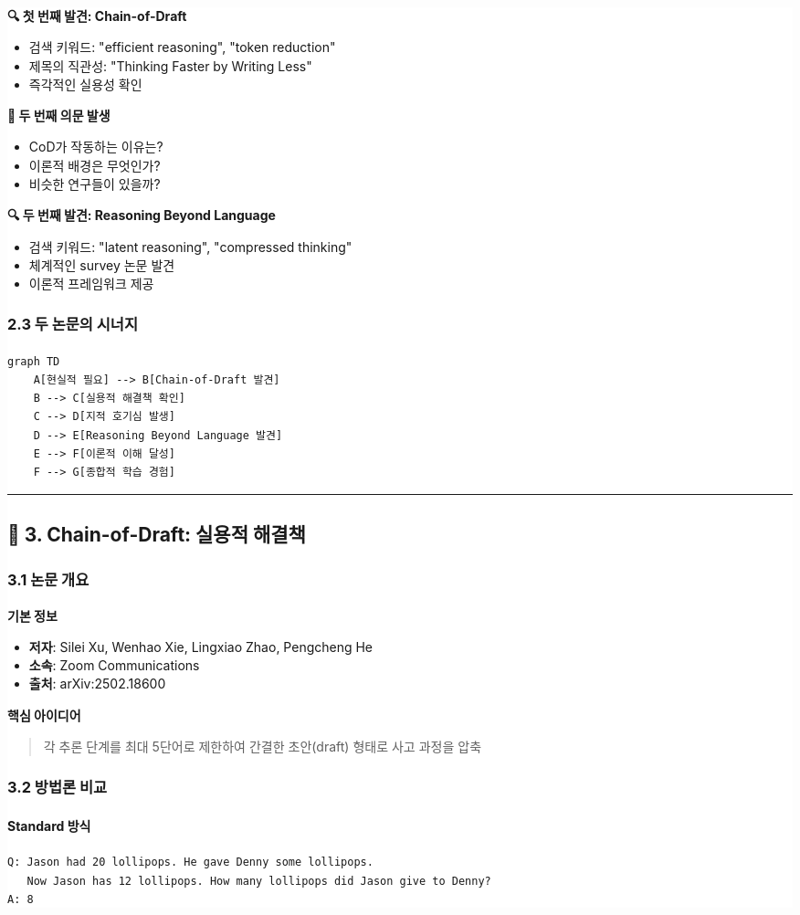 **🔍 첫 번째 발견: Chain-of-Draft**

-   검색 키워드: "efficient reasoning", "token reduction"
-   제목의 직관성: "Thinking Faster by Writing Less"
-   즉각적인 실용성 확인

**🤔 두 번째 의문 발생**

-   CoD가 작동하는 이유는?
-   이론적 배경은 무엇인가?
-   비슷한 연구들이 있을까?

**🔍 두 번째 발견: Reasoning Beyond Language**

-   검색 키워드: "latent reasoning", "compressed thinking"
-   체계적인 survey 논문 발견
-   이론적 프레임워크 제공

### 2.3 두 논문의 시너지

```mermaid
graph TD
    A[현실적 필요] --> B[Chain-of-Draft 발견]
    B --> C[실용적 해결책 확인]
    C --> D[지적 호기심 발생]
    D --> E[Reasoning Beyond Language 발견]
    E --> F[이론적 이해 달성]
    F --> G[종합적 학습 경험]
```

---

## 🚀 3. Chain-of-Draft: 실용적 해결책

### 3.1 논문 개요

**기본 정보**

-   **저자**: Silei Xu, Wenhao Xie, Lingxiao Zhao, Pengcheng He
-   **소속**: Zoom Communications
-   **출처**: arXiv:2502.18600

**핵심 아이디어**

> 각 추론 단계를 최대 5단어로 제한하여 간결한 초안(draft) 형태로 사고 과정을 압축

### 3.2 방법론 비교

#### Standard 방식

```
Q: Jason had 20 lollipops. He gave Denny some lollipops.
   Now Jason has 12 lollipops. How many lollipops did Jason give to Denny?
A: 8
```
